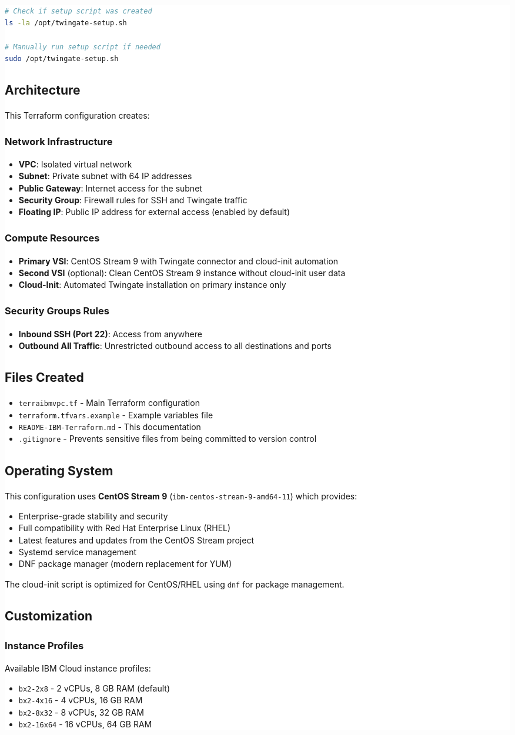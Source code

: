```bash
# Check if setup script was created
ls -la /opt/twingate-setup.sh

# Manually run setup script if needed
sudo /opt/twingate-setup.sh
```

## Architecture

This Terraform configuration creates:

### Network Infrastructure
- **VPC**: Isolated virtual network
- **Subnet**: Private subnet with 64 IP addresses
- **Public Gateway**: Internet access for the subnet
- **Security Group**: Firewall rules for SSH and Twingate traffic
- **Floating IP**: Public IP address for external access (enabled by default)

### Compute Resources
- **Primary VSI**: CentOS Stream 9 with Twingate connector and cloud-init automation
- **Second VSI** (optional): Clean CentOS Stream 9 instance without cloud-init user data
- **Cloud-Init**: Automated Twingate installation on primary instance only

### Security Groups Rules
- **Inbound SSH (Port 22)**: Access from anywhere
- **Outbound All Traffic**: Unrestricted outbound access to all destinations and ports

## Files Created

- `terraibmvpc.tf` - Main Terraform configuration
- `terraform.tfvars.example` - Example variables file
- `README-IBM-Terraform.md` - This documentation
- `.gitignore` - Prevents sensitive files from being committed to version control

## Operating System

This configuration uses **CentOS Stream 9** (`ibm-centos-stream-9-amd64-11`) which provides:
- Enterprise-grade stability and security
- Full compatibility with Red Hat Enterprise Linux (RHEL)
- Latest features and updates from the CentOS Stream project
- Systemd service management
- DNF package manager (modern replacement for YUM)

The cloud-init script is optimized for CentOS/RHEL using `dnf` for package management.

## Customization

### Instance Profiles
Available IBM Cloud instance profiles:
- `bx2-2x8` - 2 vCPUs, 8 GB RAM (default)
- `bx2-4x16` - 4 vCPUs, 16 GB RAM
- `bx2-8x32` - 8 vCPUs, 32 GB RAM
- `bx2-16x64` - 16 vCPUs, 64 GB RAM
